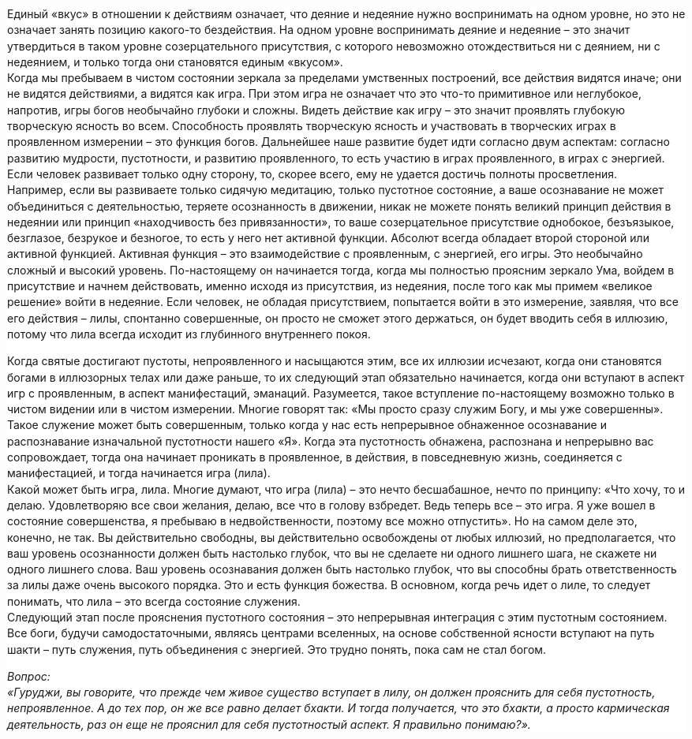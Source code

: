  Единый «вкус» в отношении к действиям означает, что деяние и недеяние нужно воспринимать на одном уровне, но это не означает занять позицию какого-то бездействия. На одном уровне воспринимать деяние и недеяние – это значит утвердиться в таком уровне созерцательного присутствия, с которого невозможно отождествиться ни с деянием, ни с недеянием, и только тогда они становятся единым «вкусом».   
 Когда мы пребываем в чистом состоянии зеркала за пределами умственных построений, все действия видятся иначе; они не видятся действиями, а видятся как игра. При этом игра не означает что это что-то примитивное или неглубокое, напротив, игры богов необычайно глубоки и сложны. Видеть действие как игру – это значит проявлять глубокую творческую ясность во всем. Способность проявлять творческую ясность и участвовать в творческих играх в проявленном измерении – это функция богов. Дальнейшее наше развитие будет идти согласно двум аспектам: согласно развитию мудрости, пустотности, и развитию проявленного, то есть участию в играх проявленного, в играх с энергией. Если человек развивает только одну сторону, то, скорее всего, ему не удается достичь полноты просветления.   
 Например, если вы развиваете только сидячую медитацию, только пустотное состояние, а ваше осознавание не может объединиться с деятельностью, теряете осознанность в движении, никак не можете понять великий принцип действия в недеянии или принцип «находчивость без привязанности», то ваше созерцательное присутствие однобокое, безъязыкое, безглазое, безрукое и безногое, то есть у него нет активной функции. Абсолют всегда обладает второй стороной или активной функцией. Активная функция – это взаимодействие с проявленным, с энергией, его игры. Это необычайно сложный и высокий уровень. По-настоящему он начинается тогда, когда мы полностью проясним зеркало Ума, войдем в присутствие и начнем действовать, именно исходя из присутствия, из недеяния, после того как мы примем «великое решение» войти в недеяние. Если человек, не обладая присутствием, попытается войти в это измерение, заявляя, что все его действия – лилы, спонтанно совершенные, он просто не сможет этого держаться, он будет вводить себя в иллюзию, потому что лила всегда исходит из глубинного внутреннего покоя.   
  
 Когда святые достигают пустоты, непроявленного и насыщаются этим, все их иллюзии исчезают, когда они становятся богами в иллюзорных телах или даже раньше, то их следующий этап обязательно начинается, когда они вступают в аспект игр с проявленным, в аспект манифестаций, эманаций. Разумеется, такое вступление по-настоящему возможно только в чистом видении или в чистом измерении. Многие говорят так: «Мы просто сразу служим Богу, и мы уже совершенны». Такое служение может быть совершенным, только когда у нас есть непрерывное обнаженное осознавание и распознавание изначальной пустотности нашего «Я». Когда эта пустотность обнажена, распознана и непрерывно вас сопровождает, тогда она начинает проникать в проявленное, в действия, в повседневную жизнь, соединяется с манифестацией, и тогда начинается игра (лила).   
 Какой может быть игра, лила. Многие думают, что игра (лила) – это нечто бесшабашное, нечто по принципу: «Что хочу, то и делаю. Удовлетворяю все свои желания, делаю, все что в голову взбредет. Ведь теперь все – это игра. Я уже вошел в состояние совершенства, я пребываю в недвойственности, поэтому все можно отпустить». Но на самом деле это, конечно, не так. Вы действительно свободны, вы действительно освобождены от любых иллюзий, но предполагается, что ваш уровень осознанности должен быть настолько глубок, что вы не сделаете ни одного лишнего шага, не скажете ни одного лишнего слова. Ваш уровень осознавания должен быть настолько глубок, что вы способны брать ответственность за лилы даже очень высокого порядка. Это и есть функция божества. В основном, когда речь идет о лиле, то следует понимать, что лила – это всегда состояние служения.   
 Следующий этап после прояснения пустотного состояния – это непрерывная интеграция с этим пустотным состоянием. Все боги, будучи самодостаточными, являясь центрами вселенных, на основе собственной ясности вступают на путь шакти – путь служения, путь объединения с энергией. Это трудно понять, пока сам не стал богом.   
  
_Вопрос:_   
 _«Гуруджи, вы говорите, что прежде чем живое существо вступает в лилу, он должен прояснить для себя пустотность, непроявленное. А до тех пор, он же все равно делает бхакти. И тогда получается, что это бхакти, а просто кармическая деятельность, раз он еще не прояснил для себя пустотностый аспект. Я правильно понимаю?»._   
  